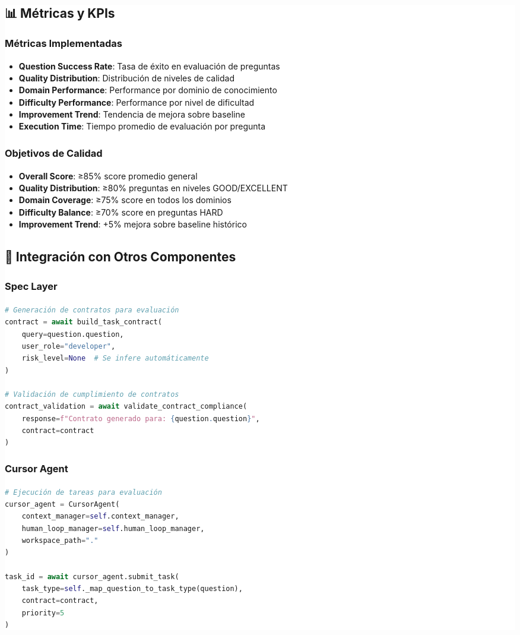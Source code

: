## 📊 Métricas y KPIs

### **Métricas Implementadas**

- **Question Success Rate**: Tasa de éxito en evaluación de preguntas
- **Quality Distribution**: Distribución de niveles de calidad
- **Domain Performance**: Performance por dominio de conocimiento
- **Difficulty Performance**: Performance por nivel de dificultad
- **Improvement Trend**: Tendencia de mejora sobre baseline
- **Execution Time**: Tiempo promedio de evaluación por pregunta

### **Objetivos de Calidad**

- **Overall Score**: ≥85% score promedio general
- **Quality Distribution**: ≥80% preguntas en niveles GOOD/EXCELLENT
- **Domain Coverage**: ≥75% score en todos los dominios
- **Difficulty Balance**: ≥70% score en preguntas HARD
- **Improvement Trend**: +5% mejora sobre baseline histórico

## 🔄 Integración con Otros Componentes

### **Spec Layer**

```python
# Generación de contratos para evaluación
contract = await build_task_contract(
    query=question.question,
    user_role="developer",
    risk_level=None  # Se infere automáticamente
)

# Validación de cumplimiento de contratos
contract_validation = await validate_contract_compliance(
    response=f"Contrato generado para: {question.question}",
    contract=contract
)
```

### **Cursor Agent**

```python
# Ejecución de tareas para evaluación
cursor_agent = CursorAgent(
    context_manager=self.context_manager,
    human_loop_manager=self.human_loop_manager,
    workspace_path="."
)

task_id = await cursor_agent.submit_task(
    task_type=self._map_question_to_task_type(question),
    contract=contract,
    priority=5
)
```
